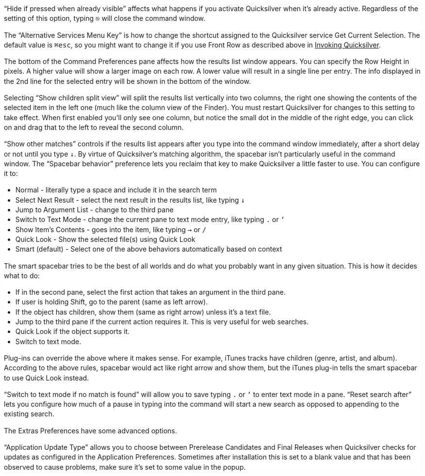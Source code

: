 “Hide if pressed when already visible” affects what happens if you activate Quicksilver when it’s already active. Regardless of the setting of this option, typing <kbd>⎋</kbd> will close the command window.

The “Alternative Services Menu Key” is how to change the shortcut assigned to the Quicksilver service Get Current Selection. The default value is <kbd>⌘</kbd><kbd>esc</kbd>, so you might want to change it if you use Front Row as described above in [Invoking Quicksilver](introduction#invoking-quicksilver).

The bottom of the Command Preferences pane affects how the results list window appears. You can specify the Row Height in pixels. A higher value will show a larger image on each row. A lower value will result in a single line per entry. The info displayed in the 2nd line for the selected entry will be shown in the bottom of the window.

Selecting “Show children split view” will split the results list vertically into two columns, the right one showing the contents of the selected item in the left one (much like the column view of the Finder). You must restart Quicksilver for changes to this setting to take effect. When first enabled you’ll only see one column, but notice the small dot in the middle of the right edge, you can click on and drag that to the left to reveal the second column.

“Show other matches” controls if the results list appears after you type into the command window immediately, after a short delay or not until you type <kbd>↓</kbd>. By virtue of Quicksilver’s matching algorithm, the spacebar isn’t particularly useful in the command window. The “Spacebar behavior” preference lets you reclaim that key to make Quicksilver a little faster to use. You can configure it to:

- Normal - literally type a space and include it in the search term
- Select Next Result - select the next result in the results list, like typing <kbd>↓</kbd>
- Jump to Argument List - change to the third pane
- Switch to Text Mode - change the current pane to text mode entry, like typing <kbd>.</kbd> or <kbd>‘</kbd>
- Show Item’s Contents - goes into the item, like typing <kbd>→</kbd> or <kbd>/</kbd>
- Quick Look - Show the selected file(s) using Quick Look
- Smart (default) - Select one of the above behaviors automatically based on context

The smart spacebar tries to be the best of all worlds and do what you probably want in any given situation. This is how it decides what to do:

- If in the second pane, select the first action that takes an argument in the third pane.
- If user is holding Shift, go to the parent (same as left arrow).
- If the object has children, show them (same as right arrow) unless it’s a text file.
- Jump to the third pane if the current action requires it. This is very useful for web searches.
- Quick Look if the object supports it.
- Switch to text mode.

Plug-ins can override the above where it makes sense. For example, iTunes tracks have children (genre, artist, and album). According to the above rules, spacebar would act like right arrow and show them, but the iTunes plug-in tells the smart spacebar to use Quick Look instead.

“Switch to text mode if no match is found” will allow you to save typing <kbd>.</kbd> or <kbd>‘</kbd> to enter text mode in a pane. “Reset search after” lets you configure how much of a pause in typing into the command will start a new search as opposed to appending to the existing search.

The Extras Preferences have some advanced options.

“Application Update Type” allows you to choose between Prerelease Candidates and Final Releases when Quicksilver checks for updates as configured in the Application Preferences. Sometimes after installation this is set to a blank value and that has been observed to cause problems, make sure it’s set to some value in the popup.
